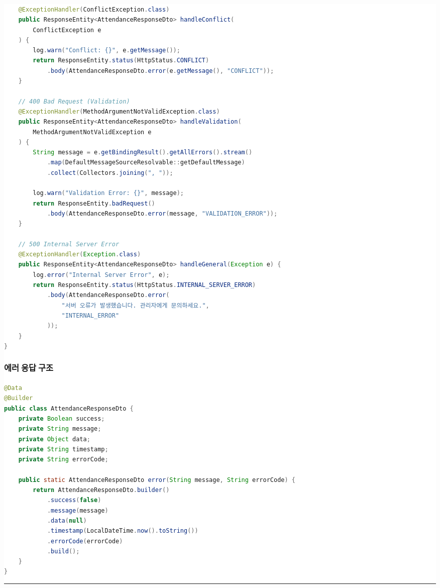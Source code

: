 ```java
    @ExceptionHandler(ConflictException.class)
    public ResponseEntity<AttendanceResponseDto> handleConflict(
        ConflictException e
    ) {
        log.warn("Conflict: {}", e.getMessage());
        return ResponseEntity.status(HttpStatus.CONFLICT)
            .body(AttendanceResponseDto.error(e.getMessage(), "CONFLICT"));
    }

    // 400 Bad Request (Validation)
    @ExceptionHandler(MethodArgumentNotValidException.class)
    public ResponseEntity<AttendanceResponseDto> handleValidation(
        MethodArgumentNotValidException e
    ) {
        String message = e.getBindingResult().getAllErrors().stream()
            .map(DefaultMessageSourceResolvable::getDefaultMessage)
            .collect(Collectors.joining(", "));
        
        log.warn("Validation Error: {}", message);
        return ResponseEntity.badRequest()
            .body(AttendanceResponseDto.error(message, "VALIDATION_ERROR"));
    }

    // 500 Internal Server Error
    @ExceptionHandler(Exception.class)
    public ResponseEntity<AttendanceResponseDto> handleGeneral(Exception e) {
        log.error("Internal Server Error", e);
        return ResponseEntity.status(HttpStatus.INTERNAL_SERVER_ERROR)
            .body(AttendanceResponseDto.error(
                "서버 오류가 발생했습니다. 관리자에게 문의하세요.",
                "INTERNAL_ERROR"
            ));
    }
}
```

### 에러 응답 구조

```java
@Data
@Builder
public class AttendanceResponseDto {
    private Boolean success;
    private String message;
    private Object data;
    private String timestamp;
    private String errorCode;

    public static AttendanceResponseDto error(String message, String errorCode) {
        return AttendanceResponseDto.builder()
            .success(false)
            .message(message)
            .data(null)
            .timestamp(LocalDateTime.now().toString())
            .errorCode(errorCode)
            .build();
    }
}
```

---